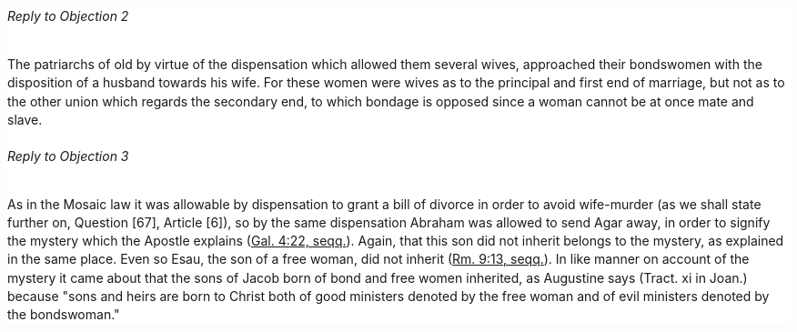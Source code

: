 ###### Reply to Objection 2
The patriarchs of old by virtue of the dispensation which allowed them several wives, approached their bondswomen with the disposition of a husband towards his wife. For these women were wives as to the principal and first end of marriage, but not as to the other union which regards the secondary end, to which bondage is opposed since a woman cannot be at once mate and slave.  

###### Reply to Objection 3
As in the Mosaic law it was allowable by dispensation to grant a bill of divorce in order to avoid wife-murder (as we shall state further on, Question \[67\], Article \[6\]), so by the same dispensation Abraham was allowed to send Agar away, in order to signify the mystery which the Apostle explains ([Gal. 4:22, seqq.](http://bible.gospelcom.net/bible?Gal++4:22,+seqq+)). Again, that this son did not inherit belongs to the mystery, as explained in the same place. Even so Esau, the son of a free woman, did not inherit ([Rm. 9:13, seqq.](http://bible.gospelcom.net/bible?Rm++9:13,+seqq+)). In like manner on account of the mystery it came about that the sons of Jacob born of bond and free women inherited, as Augustine says (Tract. xi in Joan.) because "sons and heirs are born to Christ both of good ministers denoted by the free woman and of evil ministers denoted by the bondswoman."